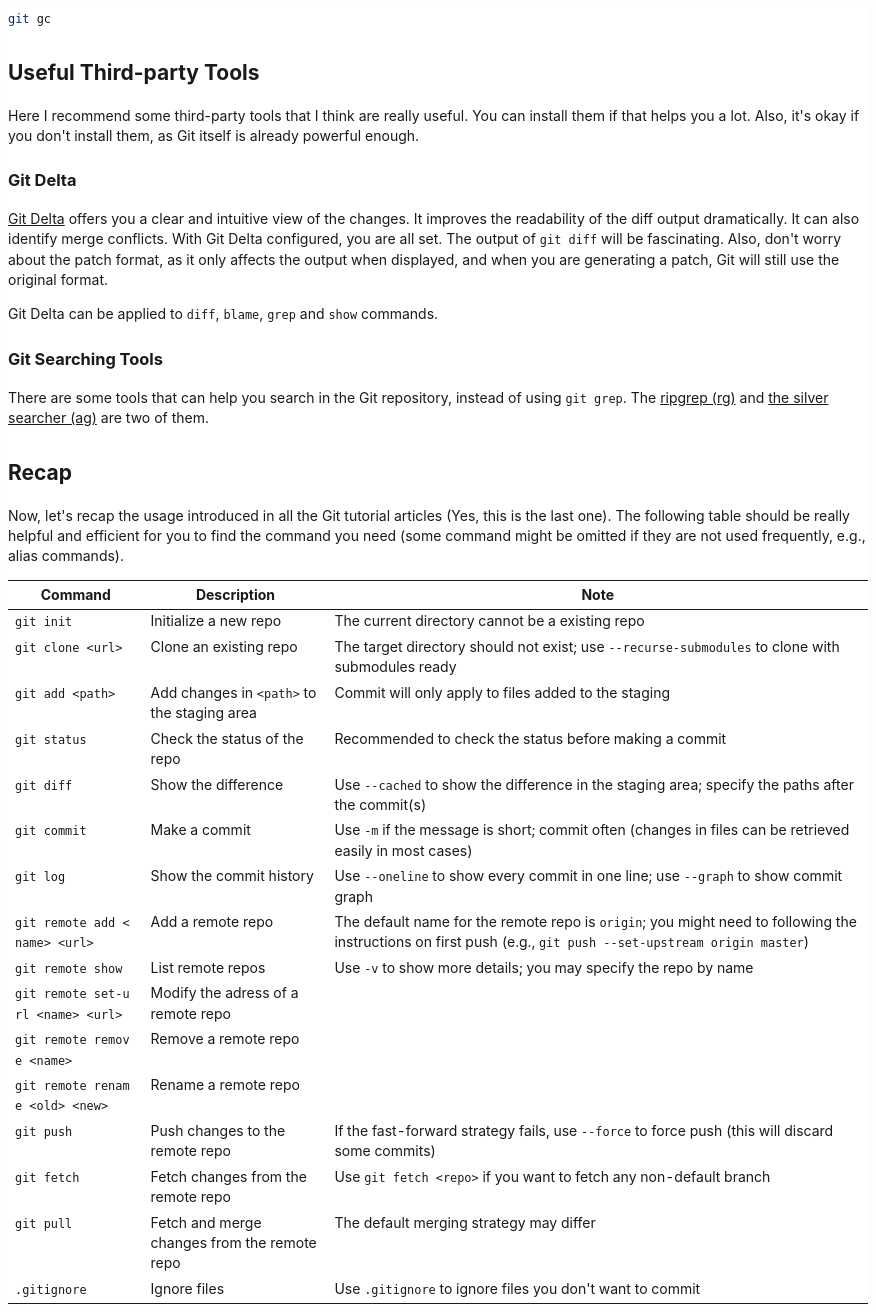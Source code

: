 ```bash
git gc
```

## Useful Third-party Tools

Here I recommend some third-party tools that I think are really useful.
You can install them if that helps you a lot. Also, it's okay if you don't
install them, as Git itself is already powerful enough.

### Git Delta

[Git Delta][git-delta] offers you a clear and intuitive view of the changes.
It improves the readability of the diff output dramatically. It can also
identify merge conflicts. With Git Delta configured, you are all set. The
output of `git diff` will be fascinating. Also, don't worry about the patch
format, as it only affects the output when displayed, and when you are
generating a patch, Git will still use the original format.

[git-delta]: https://dandavison.github.io/

Git Delta can be applied to `diff`, `blame`, `grep` and `show` commands.

### Git Searching Tools

There are some tools that can help you search in the Git repository, instead
of using `git grep`. The [ripgrep (rg)][ripgrep] and
[the silver searcher (ag)][ag] are two of them.

[ripgrep]: https://github.com/BurntSushi/ripgrep
[ag]: https://github.com/ggreer/the_silver_searcher

## Recap

Now, let's recap the usage introduced in all the Git tutorial articles (Yes,
this is the last one). The following table should be really helpful and
efficient for you to find the command you need (some command might be omitted
if they are not used frequently, e.g., alias commands).

| Command | Description | Note |
| --- | --- | --- |
| `git init` | Initialize a new repo | The current directory cannot be a existing repo |
| `git clone <url>` | Clone an existing repo | The target directory should not exist; use `--recurse-submodules` to clone with submodules ready |
| `git add <path>` | Add changes in `<path>` to the staging area | Commit will only apply to files added to the staging |
| `git status` | Check the status of the repo | Recommended to check the status before making a commit |
| `git diff` | Show the difference | Use `--cached` to show the difference in the staging area; specify the paths after the commit(s) |
| `git commit` | Make a commit | Use `-m` if the message is short; commit often (changes in files can be retrieved easily in most cases) |
| `git log` | Show the commit history | Use `--oneline` to show every commit in one line; use `--graph` to show commit graph |
| `git remote add <name> <url>` | Add a remote repo | The default name for the remote repo is `origin`; you might need to following the instructions on first push (e.g., `git push --set-upstream origin master`) |
| `git remote show` | List remote repos | Use `-v` to show more details; you may specify the repo by name |
| `git remote set-url <name> <url>` | Modify the adress of a remote repo | |
| `git remote remove <name>` | Remove a remote repo | |
| `git remote rename <old> <new>` | Rename a remote repo | |
| `git push` | Push changes to the remote repo | If the fast-forward strategy fails, use `--force` to force push (this will discard some commits) |
| `git fetch` | Fetch changes from the remote repo | Use `git fetch <repo>` if you want to fetch any non-default branch |
| `git pull` | Fetch and merge changes from the remote repo | The default merging strategy may differ |
| `.gitignore` | Ignore files | Use `.gitignore` to ignore files you don't want to commit |

[semver]: https://semver.org/
[gitignore]: https://github.com/github/gitignore